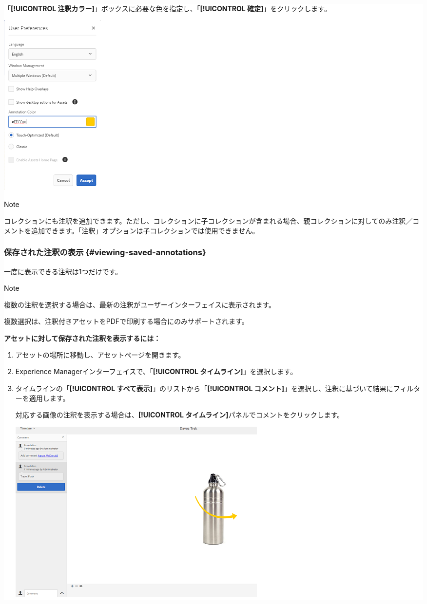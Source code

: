    「**[!UICONTROL 注釈カラー]**」ボックスに必要な色を指定し、「**[!UICONTROL 確定]**」をクリックします。

   ![ユーザーの環境設定で注釈の色を選択し、ユーザーのペルソナの色を設定します](assets/Annotation-color.png)

>[!NOTE]
>
>コレクションにも注釈を追加できます。ただし、コレクションに子コレクションが含まれる場合、親コレクションに対してのみ注釈／コメントを追加できます。「注釈」オプションは子コレクションでは使用できません。

### 保存された注釈の表示 {#viewing-saved-annotations}

一度に表示できる注釈は1つだけです。

>[!NOTE]
>
>複数の注釈を選択する場合は、最新の注釈がユーザーインターフェイスに表示されます。
>
>複数選択は、注釈付きアセットをPDFで印刷する場合にのみサポートされます。

**アセットに対して保存された注釈を表示するには：**

1. アセットの場所に移動し、アセットページを開きます。

1. Experience Managerインターフェイスで、「**[!UICONTROL タイムライン]**」を選択します。
1. タイムラインの「**[!UICONTROL すべて表示]**」のリストから「**[!UICONTROL コメント]**」を選択し、注釈に基づいて結果にフィルターを適用します。

   対応する画像の注釈を表示する場合は、**[!UICONTROL タイムライン]**&#x200B;パネルでコメントをクリックします。

   ![画像の注釈を表示するタイムラインパネル](assets/timeline-view-annotations.png)
